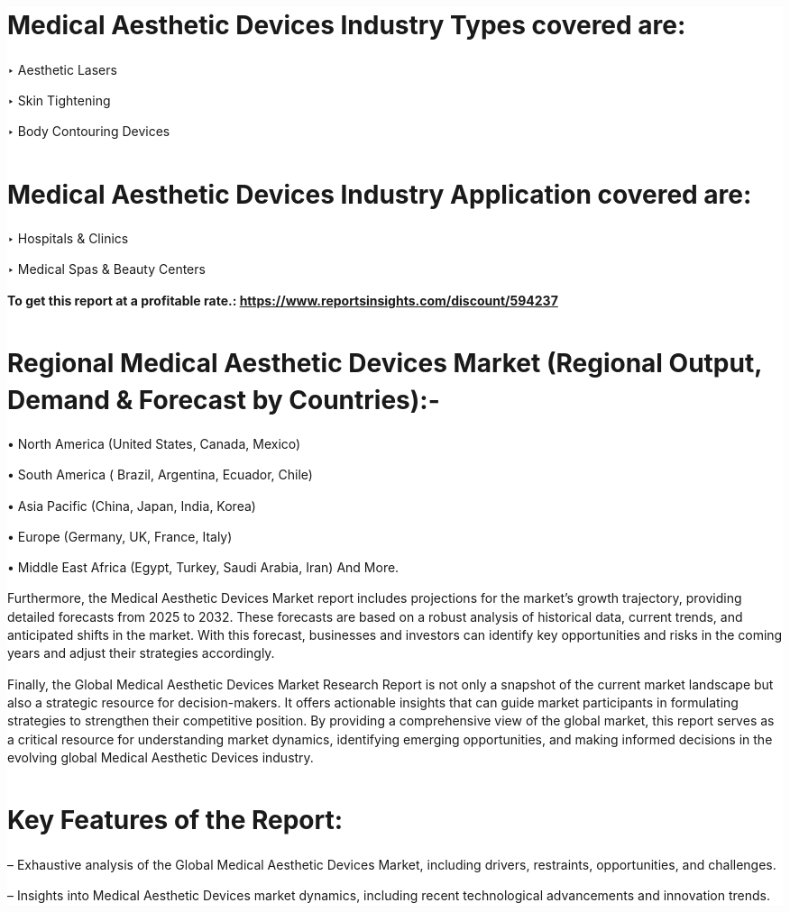 # <strong>Medical Aesthetic Devices Industry Types covered are:</strong>

‣ Aesthetic Lasers

‣ Skin Tightening

‣ Body Contouring Devices

# <strong>Medical Aesthetic Devices Industry Application covered are:</strong>

‣ Hospitals & Clinics

‣  Medical Spas & Beauty Centers

<strong>To get this report at a profitable rate.: <a href=https://www.reportsinsights.com/discount/594237>https://www.reportsinsights.com/discount/594237</a></strong>

# <strong>Regional Medical Aesthetic Devices Market (Regional Output, Demand &amp; Forecast by Countries):-</strong>

• North America (United States, Canada, Mexico)

• South America ( Brazil, Argentina, Ecuador, Chile)

• Asia Pacific (China, Japan, India, Korea)

• Europe (Germany, UK, France, Italy)

• Middle East Africa (Egypt, Turkey, Saudi Arabia, Iran) And More.

Furthermore, the Medical Aesthetic Devices Market report includes projections for the market’s growth trajectory, providing detailed forecasts from 2025 to 2032. These forecasts are based on a robust analysis of historical data, current trends, and anticipated shifts in the market. With this forecast, businesses and investors can identify key opportunities and risks in the coming years and adjust their strategies accordingly.

Finally, the Global Medical Aesthetic Devices Market Research Report is not only a snapshot of the current market landscape but also a strategic resource for decision-makers. It offers actionable insights that can guide market participants in formulating strategies to strengthen their competitive position. By providing a comprehensive view of the global market, this report serves as a critical resource for understanding market dynamics, identifying emerging opportunities, and making informed decisions in the evolving global Medical Aesthetic Devices industry.

# <strong>Key Features of the Report:</strong>

– Exhaustive analysis of the Global Medical Aesthetic Devices Market, including drivers, restraints, opportunities, and challenges.

– Insights into Medical Aesthetic Devices market dynamics, including recent technological advancements and innovation trends.
